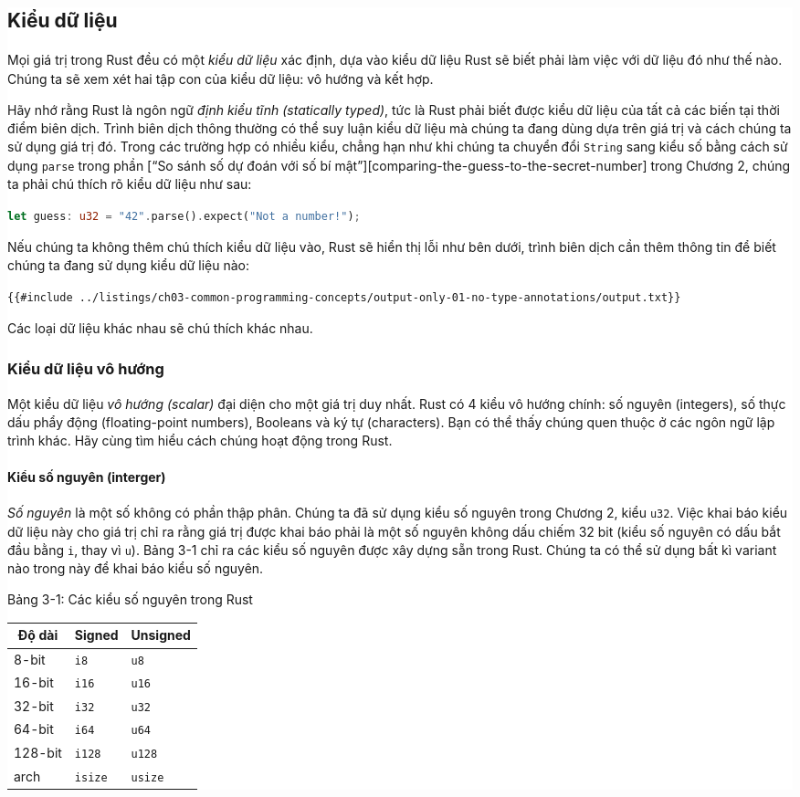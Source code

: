 ## Kiểu dữ liệu

Mọi giá trị trong Rust đều có một *kiểu dữ liệu* xác định, dựa vào kiểu dữ liệu
Rust sẽ biết phải làm việc với dữ liệu đó như thế nào. Chúng ta sẽ xem xét
hai tập con của kiểu dữ liệu: vô hướng và kết hợp.

Hãy nhớ rằng Rust là ngôn ngữ *định kiểu tĩnh (statically typed)*, tức là Rust phải biết được kiểu 
dữ liệu của tất cả các biến tại thời điểm biên dịch. Trình biên dịch thông thường
có thể suy luận kiểu dữ liệu mà chúng ta đang dùng dựa trên giá trị và cách chúng ta sử dụng
giá trị đó. Trong các trường hợp có nhiều kiểu, chẳng hạn như khi chúng ta chuyển
đổi `String` sang kiểu số bằng cách sử dụng `parse` trong phần [“So sánh số dự đoán với
số bí mật”][comparing-the-guess-to-the-secret-number] trong Chương 2,
chúng ta phải chú thích rõ kiểu dữ liệu như sau:

```rust
let guess: u32 = "42".parse().expect("Not a number!");
```

Nếu chúng ta không thêm chú thích kiểu dữ liệu vào, Rust sẽ hiển thị lỗi như bên dưới, trình
biên dịch cần thêm thông tin để biết chúng ta đang sử dụng kiểu dữ liệu nào:

```console
{{#include ../listings/ch03-common-programming-concepts/output-only-01-no-type-annotations/output.txt}}
```

Các loại dữ liệu khác nhau sẽ chú thích khác nhau.

### Kiểu dữ liệu vô hướng

Một kiểu dữ liệu *vô hướng (scalar)* đại diện cho một giá trị duy nhất. Rust có 4 kiểu vô hướng chính:
số nguyên (integers), số thực dấu phẩy động (floating-point numbers), Booleans và ký tự (characters).
Bạn có thể thấy chúng quen thuộc ở các ngôn ngữ lập trình khác. Hãy cùng tìm hiểu cách chúng hoạt
động trong Rust.

#### Kiểu số nguyên (interger)

*Số nguyên* là một số không có phần thập phân. Chúng ta đã sử dụng kiểu số nguyên
trong Chương 2, kiểu `u32`. Việc khai báo kiểu dữ liệu này cho giá trị chỉ ra rằng giá trị
được khai báo phải là một số nguyên không dấu chiếm 32 bit (kiểu số nguyên có dấu bắt đầu bằng `i`,
thay vì `u`). Bảng 3-1 chỉ ra các kiểu số nguyên được xây dựng sẵn trong Rust. Chúng ta
có thể sử dụng bất kì variant nào trong này để khai báo kiểu số nguyên.

<span class="caption">Bảng 3-1: Các kiểu số nguyên trong Rust</span>

| Độ dài  | Signed  | Unsigned |
|---------|---------|----------|
| 8-bit   | `i8`    | `u8`     |
| 16-bit  | `i16`   | `u16`    |
| 32-bit  | `i32`   | `u32`    |
| 64-bit  | `i64`   | `u64`    |
| 128-bit | `i128`  | `u128`   |
| arch    | `isize` | `usize`  |


[control-flow]: ch03-05-control-flow.html#control-flow
[strings]: ch08-02-strings.html#storing-utf-8-encoded-text-with-strings
[stack-and-heap]: ch04-01-what-is-ownership.html#the-stack-and-the-heap
[vectors]: ch08-01-vectors.html
[unrecoverable-errors-with-panic]: ch09-01-unrecoverable-errors-with-panic.html
[wrapping]: ../std/num/struct.Wrapping.html
[appendix_b]: appendix-02-operators.md
